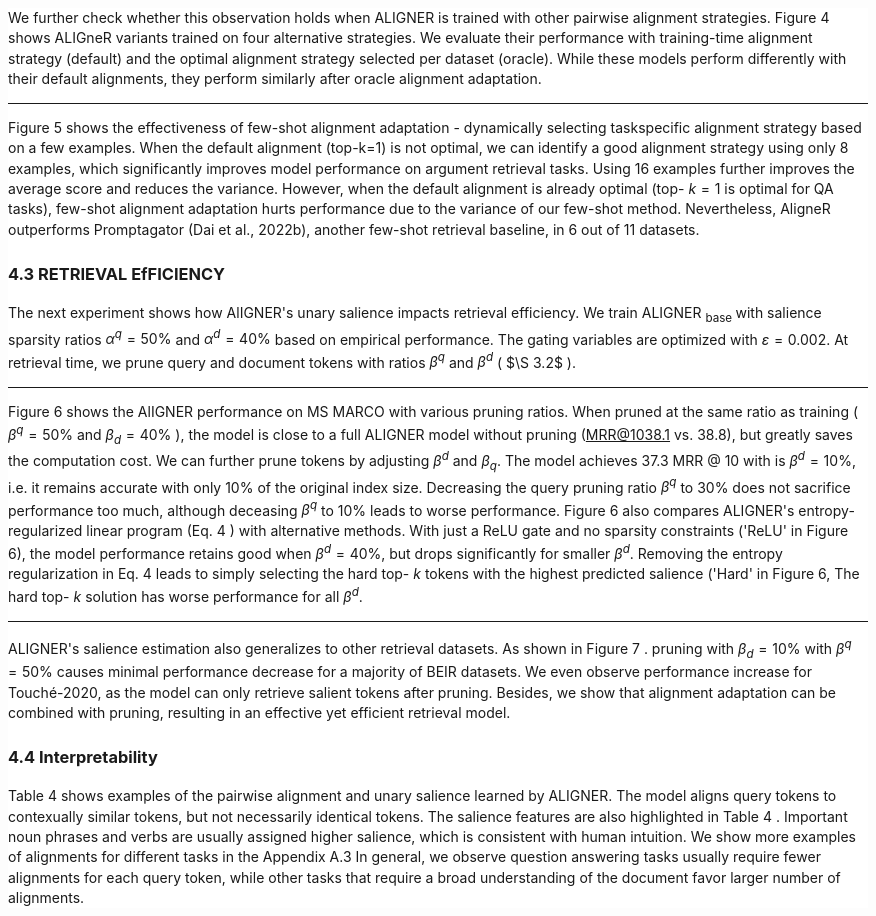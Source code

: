 
We further check whether this observation holds when ALIGNER is trained with other pairwise alignment strategies. Figure 4 shows ALIGneR variants trained on four alternative strategies. We evaluate their performance with training-time alignment strategy (default) and the optimal alignment strategy selected per dataset (oracle). While these models perform differently with their default alignments, they perform similarly after oracle alignment adaptation.

---

Figure 5 shows the effectiveness of few-shot alignment adaptation - dynamically selecting taskspecific alignment strategy based on a few examples. When the default alignment (top-k=1) is not optimal, we can identify a good alignment strategy using only 8 examples, which significantly improves model performance on argument retrieval tasks. Using 16 examples further improves the average score and reduces the variance. However, when the default alignment is already optimal (top- $k=1$ is optimal for QA tasks), few-shot alignment adaptation hurts performance due to the variance of our few-shot method. Nevertheless, AligneR outperforms Promptagator (Dai et al., 2022b), another few-shot retrieval baseline, in 6 out of 11 datasets.

### 4.3 RETRIEVAL EfFICIENCY

The next experiment shows how AlIGNER's unary salience impacts retrieval efficiency. We train ALIGNER $_{\text {base }}$ with salience sparsity ratios $\alpha^{q}=50 \%$ and $\alpha^{d}=40 \%$ based on empirical performance. The gating variables are optimized with $\varepsilon=0.002$. At retrieval time, we prune query and document tokens with ratios $\beta^{q}$ and $\beta^{d}$ ( $\S 3.2$ ).

---

Figure 6 shows the AlIGNER performance on MS MARCO with various pruning ratios. When pruned at the same ratio as training ( $\beta^{q}=50 \%$ and $\beta_{d}=40 \%$ ), the model is close to a full ALIGNER model without pruning (MRR@1038.1 vs. 38.8), but greatly saves the computation cost. We can further prune tokens by adjusting $\beta^{d}$ and $\beta_{q}$. The model achieves 37.3 MRR @ 10 with is $\beta^{d}=10 \%$, i.e. it remains accurate with only $10 \%$ of the original index size. Decreasing the query pruning ratio $\beta^{q}$ to $30 \%$ does not sacrifice performance too much, although deceasing $\beta^{q}$ to $10 \%$ leads to worse performance. Figure 6 also compares ALIGNER's entropy-regularized linear program (Eq. 4 ) with alternative methods. With just a ReLU gate and no sparsity constraints ('ReLU' in Figure 6), the model performance retains good when $\beta^{d}=40 \%$, but drops significantly for smaller $\beta^{d}$. Removing the entropy regularization in Eq. 4 leads to simply selecting the hard top- $k$ tokens with the highest predicted salience ('Hard' in Figure 6, The hard top- $k$ solution has worse performance for all $\beta^{d}$.

---

ALIGNER's salience estimation also generalizes to other retrieval datasets. As shown in Figure 7 . pruning with $\beta_{d}=10 \%$ with $\beta^{q}=50 \%$ causes minimal performance decrease for a majority of BEIR datasets. We even observe performance increase for Touché-2020, as the model can only retrieve salient tokens after pruning. Besides, we show that alignment adaptation can be combined with pruning, resulting in an effective yet efficient retrieval model.

### 4.4 Interpretability

Table 4 shows examples of the pairwise alignment and unary salience learned by ALIGNER. The model aligns query tokens to contexually similar tokens, but not necessarily identical tokens. The salience features are also highlighted in Table 4 . Important noun phrases and verbs are usually assigned higher salience, which is consistent with human intuition. We show more examples of alignments for different tasks in the Appendix A.3 In general, we observe question answering tasks usually require fewer alignments for each query token, while other tasks that require a broad understanding of the document favor larger number of alignments.
